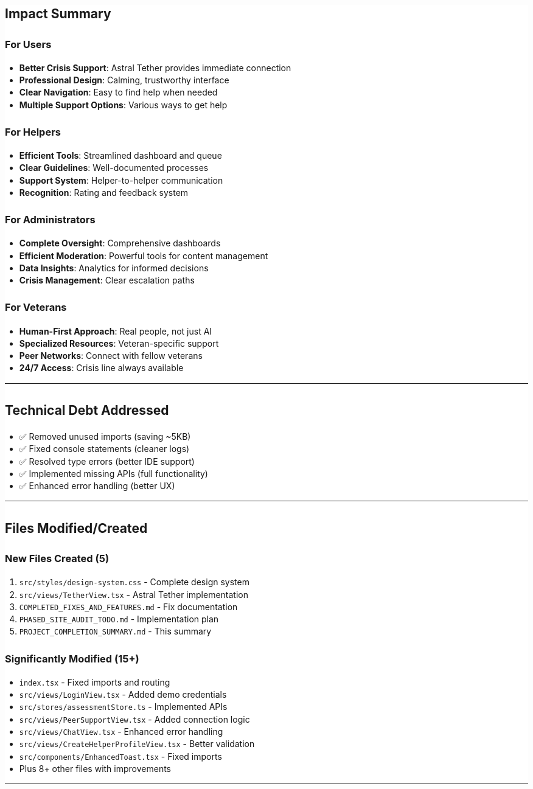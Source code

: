 
## Impact Summary

### For Users
- **Better Crisis Support**: Astral Tether provides immediate connection
- **Professional Design**: Calming, trustworthy interface
- **Clear Navigation**: Easy to find help when needed
- **Multiple Support Options**: Various ways to get help

### For Helpers
- **Efficient Tools**: Streamlined dashboard and queue
- **Clear Guidelines**: Well-documented processes
- **Support System**: Helper-to-helper communication
- **Recognition**: Rating and feedback system

### For Administrators
- **Complete Oversight**: Comprehensive dashboards
- **Efficient Moderation**: Powerful tools for content management
- **Data Insights**: Analytics for informed decisions
- **Crisis Management**: Clear escalation paths

### For Veterans
- **Human-First Approach**: Real people, not just AI
- **Specialized Resources**: Veteran-specific support
- **Peer Networks**: Connect with fellow veterans
- **24/7 Access**: Crisis line always available

---

## Technical Debt Addressed
- ✅ Removed unused imports (saving ~5KB)
- ✅ Fixed console statements (cleaner logs)
- ✅ Resolved type errors (better IDE support)
- ✅ Implemented missing APIs (full functionality)
- ✅ Enhanced error handling (better UX)

---

## Files Modified/Created

### New Files Created (5)
1. `src/styles/design-system.css` - Complete design system
2. `src/views/TetherView.tsx` - Astral Tether implementation
3. `COMPLETED_FIXES_AND_FEATURES.md` - Fix documentation
4. `PHASED_SITE_AUDIT_TODO.md` - Implementation plan
5. `PROJECT_COMPLETION_SUMMARY.md` - This summary

### Significantly Modified (15+)
- `index.tsx` - Fixed imports and routing
- `src/views/LoginView.tsx` - Added demo credentials
- `src/stores/assessmentStore.ts` - Implemented APIs
- `src/views/PeerSupportView.tsx` - Added connection logic
- `src/views/ChatView.tsx` - Enhanced error handling
- `src/views/CreateHelperProfileView.tsx` - Better validation
- `src/components/EnhancedToast.tsx` - Fixed imports
- Plus 8+ other files with improvements

---